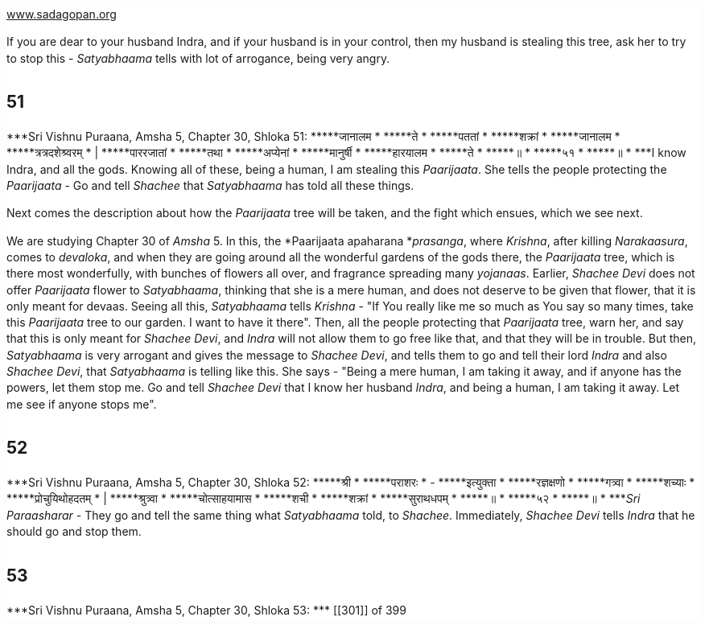 

www.sadagopan.org



If you are dear to your husband Indra, and if your husband is in your control, then my husband is stealing this tree, ask her to try to stop this - *Satyabhaama* tells with lot of arrogance, being very angry. 





## 51
***Sri Vishnu Puraana, Amsha 5, Chapter 30, Shloka 51:  *****जानालम * *****ते * *****पततां * *****शक्रां * *****जानालम * *****त्रत्रदशेश्र्वरम् * | *****पाररजातां * *****तथा * *****अप्येनां * *****मानुर्षी * *****हारयालम * *****ते * *****॥ * *****५१ * *****॥ * ***I know Indra, and all the gods. Knowing all of these, being a human, I am stealing this *Paarijaata*. She tells the people protecting the *Paarijaata* - Go and tell *Shachee* that *Satyabhaama* has told all these things. 



Next comes the description about how the *Paarijaata* tree will be taken, and the fight which ensues, which we see next. 



We are studying Chapter 30 of *Amsha* 5. In this, the *Paarijaata apaharana **prasanga*, where *Krishna*, after killing *Narakaasura*, comes to *devaloka*, and when they are going around all the wonderful gardens of the gods there, the *Paarijaata* tree, which is there most wonderfully, with bunches of flowers all over, and fragrance spreading many *yojanaas*. Earlier, *Shachee Devi* does not offer *Paarijaata* flower to *Satyabhaama*, thinking that she is a mere human, and does not deserve to be given that flower, that it is only meant for devaas. Seeing all this, *Satyabhaama* tells *Krishna* - "If You really like me so much as You say so many times, take this *Paarijaata* tree to our garden. I want to have it there". Then, all the people protecting that *Paarijaata* tree, warn her, and say that this is only meant for *Shachee Devi*, and *Indra* will not allow them to go free like that, and that they will be in trouble. But then, *Satyabhaama* is very arrogant and gives the message to *Shachee Devi*, and tells them to go and tell their lord *Indra* and also *Shachee Devi*, that *Satyabhaama* is telling like this. She says - "Being a mere human, I am taking it away, and if anyone has the powers, let them stop me. Go and tell *Shachee Devi* that I know her husband *Indra*, and being a human, I am taking it away. Let me see if anyone stops me". 





## 52
***Sri Vishnu Puraana, Amsha 5, Chapter 30, Shloka 52:  *****श्री * *****पराशरः * - *****इत्युक्ता * *****रज्ञक्षणो * *****गत्र्वा * *****शच्याः * *****प्रोचुयिथोहदतम् * | *****श्रुत्र्वा * *****चोत्साहयामास * *****शची * *****शक्रां * *****सुराथधपम् * *****॥ * *****५२ * *****॥ * ****Sri Paraasharar* - They go and tell the same thing what *Satyabhaama* told, to *Shachee*. Immediately, *Shachee Devi* tells *Indra* that he should go and stop them. 





## 53
***Sri Vishnu Puraana, Amsha 5, Chapter 30, Shloka 53:  *** [[301]] of 399 
